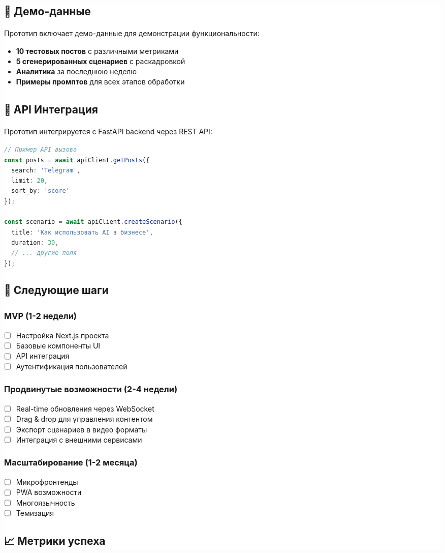 ## 📱 Демо-данные

Прототип включает демо-данные для демонстрации функциональности:

- **10 тестовых постов** с различными метриками
- **5 сгенерированных сценариев** с раскадровкой
- **Аналитика** за последнюю неделю
- **Примеры промптов** для всех этапов обработки

## 🔄 API Интеграция

Прототип интегрируется с FastAPI backend через REST API:

```typescript
// Пример API вызова
const posts = await apiClient.getPosts({
  search: 'Telegram',
  limit: 20,
  sort_by: 'score'
});

const scenario = await apiClient.createScenario({
  title: 'Как использовать AI в бизнесе',
  duration: 30,
  // ... другие поля
});
```

## 🎯 Следующие шаги

### MVP (1-2 недели)
- [ ] Настройка Next.js проекта
- [ ] Базовые компоненты UI
- [ ] API интеграция
- [ ] Аутентификация пользователей

### Продвинутые возможности (2-4 недели)
- [ ] Real-time обновления через WebSocket
- [ ] Drag & drop для управления контентом
- [ ] Экспорт сценариев в видео форматы
- [ ] Интеграция с внешними сервисами

### Масштабирование (1-2 месяца)
- [ ] Микрофронтенды
- [ ] PWA возможности
- [ ] Многоязычность
- [ ] Темизация

## 📈 Метрики успеха
